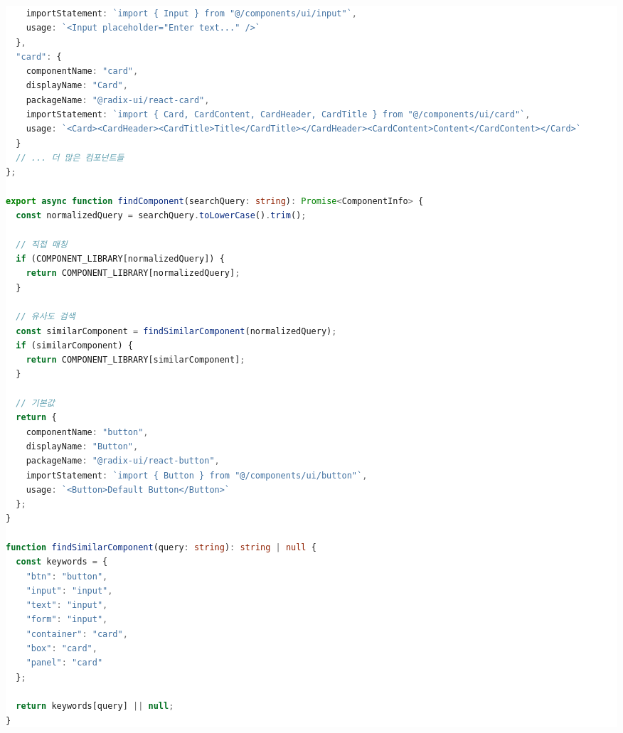 ```typescript
    importStatement: `import { Input } from "@/components/ui/input"`,
    usage: `<Input placeholder="Enter text..." />`
  },
  "card": {
    componentName: "card",
    displayName: "Card", 
    packageName: "@radix-ui/react-card",
    importStatement: `import { Card, CardContent, CardHeader, CardTitle } from "@/components/ui/card"`,
    usage: `<Card><CardHeader><CardTitle>Title</CardTitle></CardHeader><CardContent>Content</CardContent></Card>`
  }
  // ... 더 많은 컴포넌트들
};

export async function findComponent(searchQuery: string): Promise<ComponentInfo> {
  const normalizedQuery = searchQuery.toLowerCase().trim();
  
  // 직접 매칭
  if (COMPONENT_LIBRARY[normalizedQuery]) {
    return COMPONENT_LIBRARY[normalizedQuery];
  }
  
  // 유사도 검색
  const similarComponent = findSimilarComponent(normalizedQuery);
  if (similarComponent) {
    return COMPONENT_LIBRARY[similarComponent];
  }
  
  // 기본값
  return {
    componentName: "button",
    displayName: "Button",
    packageName: "@radix-ui/react-button", 
    importStatement: `import { Button } from "@/components/ui/button"`,
    usage: `<Button>Default Button</Button>`
  };
}

function findSimilarComponent(query: string): string | null {
  const keywords = {
    "btn": "button",
    "input": "input",
    "text": "input",
    "form": "input",
    "container": "card",
    "box": "card",
    "panel": "card"
  };
  
  return keywords[query] || null;
}
```
